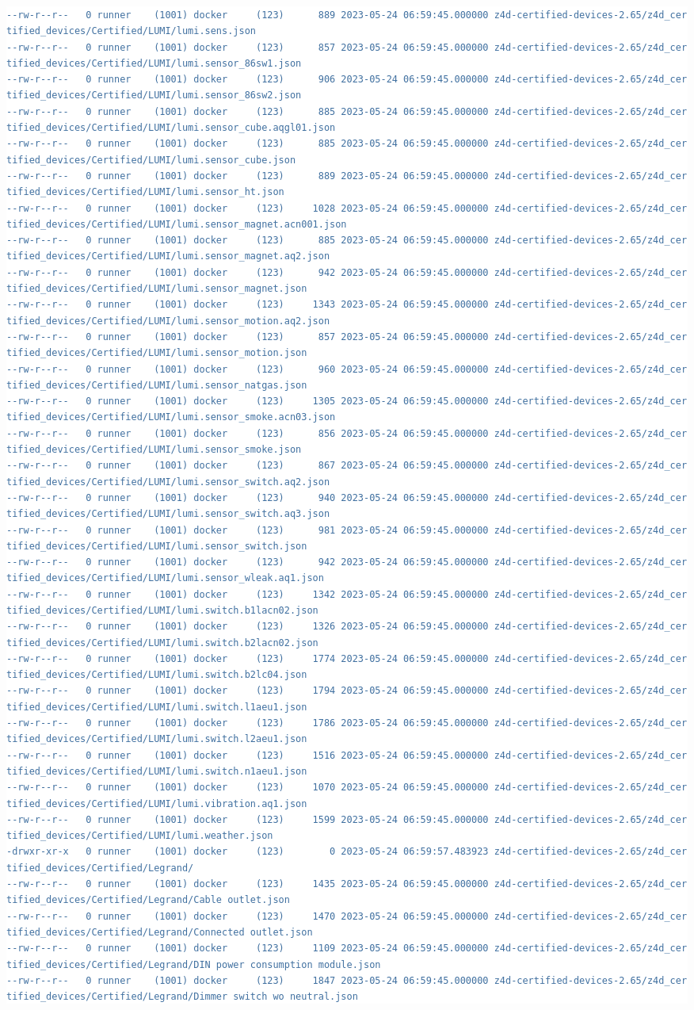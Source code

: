 ```diff
--rw-r--r--   0 runner    (1001) docker     (123)      889 2023-05-24 06:59:45.000000 z4d-certified-devices-2.65/z4d_certified_devices/Certified/LUMI/lumi.sens.json
--rw-r--r--   0 runner    (1001) docker     (123)      857 2023-05-24 06:59:45.000000 z4d-certified-devices-2.65/z4d_certified_devices/Certified/LUMI/lumi.sensor_86sw1.json
--rw-r--r--   0 runner    (1001) docker     (123)      906 2023-05-24 06:59:45.000000 z4d-certified-devices-2.65/z4d_certified_devices/Certified/LUMI/lumi.sensor_86sw2.json
--rw-r--r--   0 runner    (1001) docker     (123)      885 2023-05-24 06:59:45.000000 z4d-certified-devices-2.65/z4d_certified_devices/Certified/LUMI/lumi.sensor_cube.aqgl01.json
--rw-r--r--   0 runner    (1001) docker     (123)      885 2023-05-24 06:59:45.000000 z4d-certified-devices-2.65/z4d_certified_devices/Certified/LUMI/lumi.sensor_cube.json
--rw-r--r--   0 runner    (1001) docker     (123)      889 2023-05-24 06:59:45.000000 z4d-certified-devices-2.65/z4d_certified_devices/Certified/LUMI/lumi.sensor_ht.json
--rw-r--r--   0 runner    (1001) docker     (123)     1028 2023-05-24 06:59:45.000000 z4d-certified-devices-2.65/z4d_certified_devices/Certified/LUMI/lumi.sensor_magnet.acn001.json
--rw-r--r--   0 runner    (1001) docker     (123)      885 2023-05-24 06:59:45.000000 z4d-certified-devices-2.65/z4d_certified_devices/Certified/LUMI/lumi.sensor_magnet.aq2.json
--rw-r--r--   0 runner    (1001) docker     (123)      942 2023-05-24 06:59:45.000000 z4d-certified-devices-2.65/z4d_certified_devices/Certified/LUMI/lumi.sensor_magnet.json
--rw-r--r--   0 runner    (1001) docker     (123)     1343 2023-05-24 06:59:45.000000 z4d-certified-devices-2.65/z4d_certified_devices/Certified/LUMI/lumi.sensor_motion.aq2.json
--rw-r--r--   0 runner    (1001) docker     (123)      857 2023-05-24 06:59:45.000000 z4d-certified-devices-2.65/z4d_certified_devices/Certified/LUMI/lumi.sensor_motion.json
--rw-r--r--   0 runner    (1001) docker     (123)      960 2023-05-24 06:59:45.000000 z4d-certified-devices-2.65/z4d_certified_devices/Certified/LUMI/lumi.sensor_natgas.json
--rw-r--r--   0 runner    (1001) docker     (123)     1305 2023-05-24 06:59:45.000000 z4d-certified-devices-2.65/z4d_certified_devices/Certified/LUMI/lumi.sensor_smoke.acn03.json
--rw-r--r--   0 runner    (1001) docker     (123)      856 2023-05-24 06:59:45.000000 z4d-certified-devices-2.65/z4d_certified_devices/Certified/LUMI/lumi.sensor_smoke.json
--rw-r--r--   0 runner    (1001) docker     (123)      867 2023-05-24 06:59:45.000000 z4d-certified-devices-2.65/z4d_certified_devices/Certified/LUMI/lumi.sensor_switch.aq2.json
--rw-r--r--   0 runner    (1001) docker     (123)      940 2023-05-24 06:59:45.000000 z4d-certified-devices-2.65/z4d_certified_devices/Certified/LUMI/lumi.sensor_switch.aq3.json
--rw-r--r--   0 runner    (1001) docker     (123)      981 2023-05-24 06:59:45.000000 z4d-certified-devices-2.65/z4d_certified_devices/Certified/LUMI/lumi.sensor_switch.json
--rw-r--r--   0 runner    (1001) docker     (123)      942 2023-05-24 06:59:45.000000 z4d-certified-devices-2.65/z4d_certified_devices/Certified/LUMI/lumi.sensor_wleak.aq1.json
--rw-r--r--   0 runner    (1001) docker     (123)     1342 2023-05-24 06:59:45.000000 z4d-certified-devices-2.65/z4d_certified_devices/Certified/LUMI/lumi.switch.b1lacn02.json
--rw-r--r--   0 runner    (1001) docker     (123)     1326 2023-05-24 06:59:45.000000 z4d-certified-devices-2.65/z4d_certified_devices/Certified/LUMI/lumi.switch.b2lacn02.json
--rw-r--r--   0 runner    (1001) docker     (123)     1774 2023-05-24 06:59:45.000000 z4d-certified-devices-2.65/z4d_certified_devices/Certified/LUMI/lumi.switch.b2lc04.json
--rw-r--r--   0 runner    (1001) docker     (123)     1794 2023-05-24 06:59:45.000000 z4d-certified-devices-2.65/z4d_certified_devices/Certified/LUMI/lumi.switch.l1aeu1.json
--rw-r--r--   0 runner    (1001) docker     (123)     1786 2023-05-24 06:59:45.000000 z4d-certified-devices-2.65/z4d_certified_devices/Certified/LUMI/lumi.switch.l2aeu1.json
--rw-r--r--   0 runner    (1001) docker     (123)     1516 2023-05-24 06:59:45.000000 z4d-certified-devices-2.65/z4d_certified_devices/Certified/LUMI/lumi.switch.n1aeu1.json
--rw-r--r--   0 runner    (1001) docker     (123)     1070 2023-05-24 06:59:45.000000 z4d-certified-devices-2.65/z4d_certified_devices/Certified/LUMI/lumi.vibration.aq1.json
--rw-r--r--   0 runner    (1001) docker     (123)     1599 2023-05-24 06:59:45.000000 z4d-certified-devices-2.65/z4d_certified_devices/Certified/LUMI/lumi.weather.json
-drwxr-xr-x   0 runner    (1001) docker     (123)        0 2023-05-24 06:59:57.483923 z4d-certified-devices-2.65/z4d_certified_devices/Certified/Legrand/
--rw-r--r--   0 runner    (1001) docker     (123)     1435 2023-05-24 06:59:45.000000 z4d-certified-devices-2.65/z4d_certified_devices/Certified/Legrand/Cable outlet.json
--rw-r--r--   0 runner    (1001) docker     (123)     1470 2023-05-24 06:59:45.000000 z4d-certified-devices-2.65/z4d_certified_devices/Certified/Legrand/Connected outlet.json
--rw-r--r--   0 runner    (1001) docker     (123)     1109 2023-05-24 06:59:45.000000 z4d-certified-devices-2.65/z4d_certified_devices/Certified/Legrand/DIN power consumption module.json
--rw-r--r--   0 runner    (1001) docker     (123)     1847 2023-05-24 06:59:45.000000 z4d-certified-devices-2.65/z4d_certified_devices/Certified/Legrand/Dimmer switch wo neutral.json
```